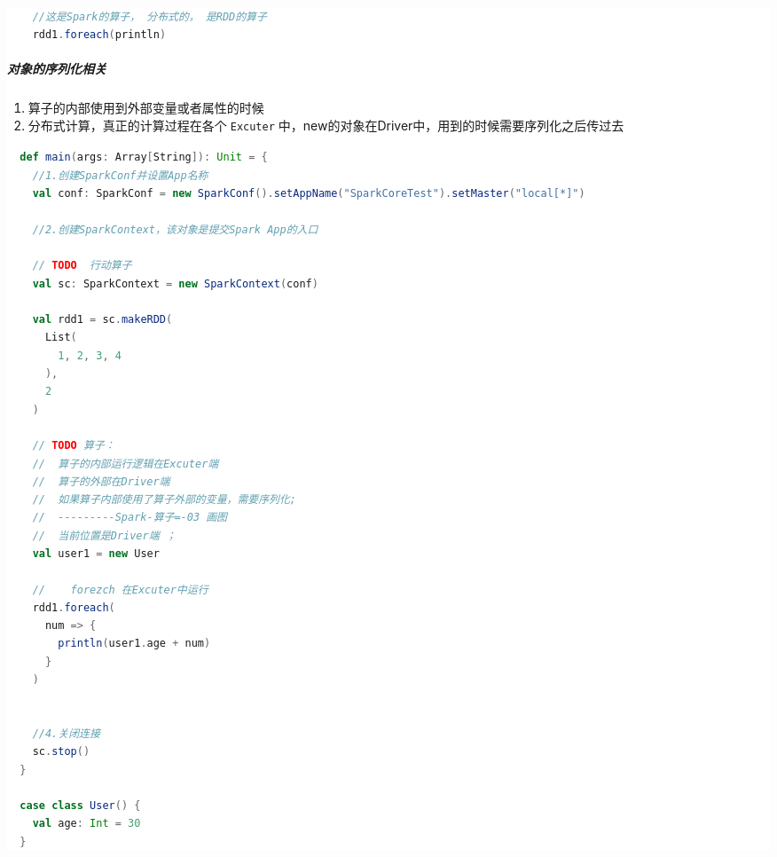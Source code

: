 ```scala
    //这是Spark的算子， 分布式的， 是RDD的算子
    rdd1.foreach(println)
```

##### 对象的序列化相关

1. 算子的内部使用到外部变量或者属性的时候
2. 分布式计算，真正的计算过程在各个 `Excuter`  中，new的对象在Driver中，用到的时候需要序列化之后传过去

```scala
  def main(args: Array[String]): Unit = {
    //1.创建SparkConf并设置App名称
    val conf: SparkConf = new SparkConf().setAppName("SparkCoreTest").setMaster("local[*]")

    //2.创建SparkContext，该对象是提交Spark App的入口

    // TODO  行动算子
    val sc: SparkContext = new SparkContext(conf)

    val rdd1 = sc.makeRDD(
      List(
        1, 2, 3, 4
      ),
      2
    )

    // TODO 算子：
    //  算子的内部运行逻辑在Excuter端
    //  算子的外部在Driver端
    //  如果算子内部使用了算子外部的变量，需要序列化;
    //  ---------Spark-算子=-03 画图
    //  当前位置是Driver端 ；
    val user1 = new User

    //    forezch 在Excuter中运行
    rdd1.foreach(
      num => {
        println(user1.age + num)
      }
    )


    //4.关闭连接
    sc.stop()
  }

  case class User() {
    val age: Int = 30
  }

```
